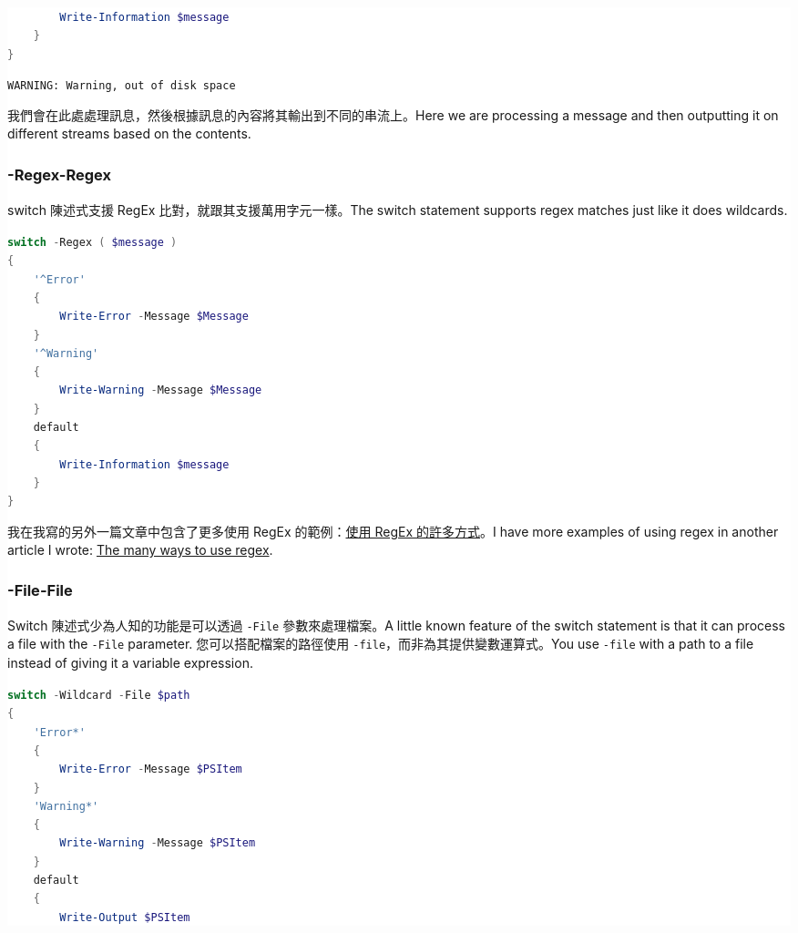 ``` powershell
        Write-Information $message
    }
}
```

```Output
WARNING: Warning, out of disk space
```

<span data-ttu-id="aa98b-150">我們會在此處處理訊息，然後根據訊息的內容將其輸出到不同的串流上。</span><span class="sxs-lookup"><span data-stu-id="aa98b-150">Here we are processing a message and then outputting it on different streams based on the contents.</span></span>

### <a name="-regex"></a><span data-ttu-id="aa98b-151">-Regex</span><span class="sxs-lookup"><span data-stu-id="aa98b-151">-Regex</span></span>

<span data-ttu-id="aa98b-152">switch 陳述式支援 RegEx 比對，就跟其支援萬用字元一樣。</span><span class="sxs-lookup"><span data-stu-id="aa98b-152">The switch statement supports regex matches just like it does wildcards.</span></span>

``` powershell
switch -Regex ( $message )
{
    '^Error'
    {
        Write-Error -Message $Message
    }
    '^Warning'
    {
        Write-Warning -Message $Message
    }
    default
    {
        Write-Information $message
    }
}
```

<span data-ttu-id="aa98b-153">我在我寫的另外一篇文章中包含了更多使用 RegEx 的範例：[使用 RegEx 的許多方式][]。</span><span class="sxs-lookup"><span data-stu-id="aa98b-153">I have more examples of using regex in another article I wrote: [The many ways to use regex][].</span></span>

### <a name="-file"></a><span data-ttu-id="aa98b-154">-File</span><span class="sxs-lookup"><span data-stu-id="aa98b-154">-File</span></span>

<span data-ttu-id="aa98b-155">Switch 陳述式少為人知的功能是可以透過 `-File` 參數來處理檔案。</span><span class="sxs-lookup"><span data-stu-id="aa98b-155">A little known feature of the switch statement is that it can process a file with the `-File` parameter.</span></span> <span data-ttu-id="aa98b-156">您可以搭配檔案的路徑使用 `-file`，而非為其提供變數運算式。</span><span class="sxs-lookup"><span data-stu-id="aa98b-156">You use `-file` with a path to a file instead of giving it a variable expression.</span></span>

``` powershell
switch -Wildcard -File $path
{
    'Error*'
    {
        Write-Error -Message $PSItem
    }
    'Warning*'
    {
        Write-Warning -Message $PSItem
    }
    default
    {
        Write-Output $PSItem
```

[原文]: https://powershellexplained.com/2018-01-12-Powershell-switch-statement/
[original version]: https://powershellexplained.com/2018-01-12-Powershell-switch-statement/
[powershellexplained.com]: https://powershellexplained.com/
[@KevinMarquette]: https://twitter.com/KevinMarquette
[switch]: /powershell/module/microsoft.powershell.core/about/about_switch
[switch 參數]: https://www.powershellmagazine.com/2013/12/20/using-powershell-switch-vs-boolean-parameters-in-sma-runbooks/
[switch parameters]: https://www.powershellmagazine.com/2013/12/20/using-powershell-switch-vs-boolean-parameters-in-sma-runbooks/
[使用 RegEx 的許多方式]: https://powershellexplained.com/2017-07-31-Powershell-regex-regular-expression
[The many ways to use regex]: https://powershellexplained.com/2017-07-31-Powershell-regex-regular-expression
[雜湊表]: everything-about-hashtable.md
[hashtables]: everything-about-hashtable.md